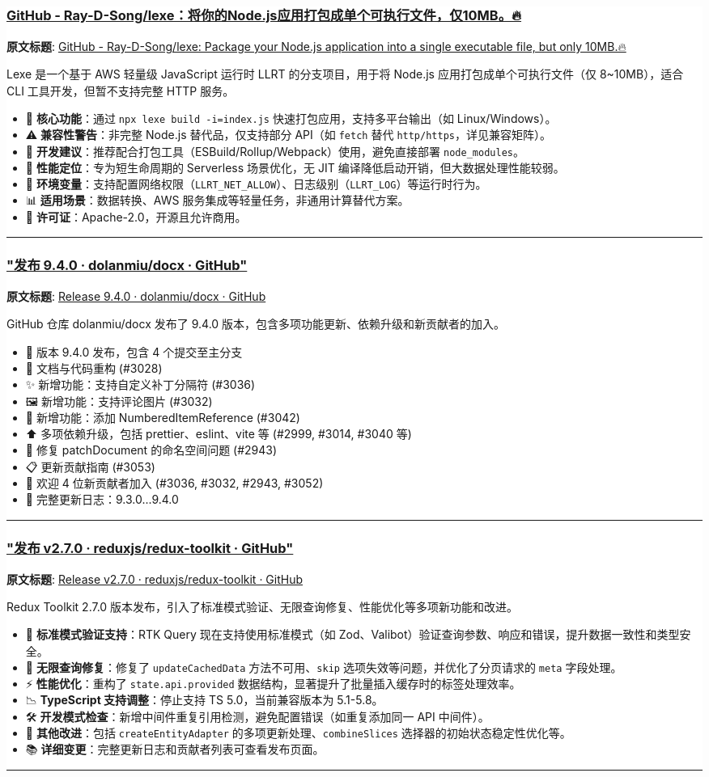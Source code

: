 
### [GitHub - Ray-D-Song/lexe：将你的Node.js应用打包成单个可执行文件，仅10MB。🔥](https://github.com/Ray-D-Song/lexe)

**原文标题**: [GitHub - Ray-D-Song/lexe: Package your Node.js application into a single executable file, but only 10MB.🔥](https://github.com/Ray-D-Song/lexe)

Lexe 是一个基于 AWS 轻量级 JavaScript 运行时 LLRT 的分支项目，用于将 Node.js 应用打包成单个可执行文件（仅 8~10MB），适合 CLI 工具开发，但暂不支持完整 HTTP 服务。

- 🚀 **核心功能**：通过 `npx lexe build -i=index.js` 快速打包应用，支持多平台输出（如 Linux/Windows）。  
- ⚠️ **兼容性警告**：非完整 Node.js 替代品，仅支持部分 API（如 `fetch` 替代 `http/https`，详见兼容矩阵）。  
- 🔧 **开发建议**：推荐配合打包工具（ESBuild/Rollup/Webpack）使用，避免直接部署 `node_modules`。  
- 🐢 **性能定位**：专为短生命周期的 Serverless 场景优化，无 JIT 编译降低启动开销，但大数据处理性能较弱。  
- 🔌 **环境变量**：支持配置网络权限（`LLRT_NET_ALLOW`）、日志级别（`LLRT_LOG`）等运行时行为。  
- 📊 **适用场景**：数据转换、AWS 服务集成等轻量任务，非通用计算替代方案。  
- 📜 **许可证**：Apache-2.0，开源且允许商用。

---

### ["发布 9.4.0 · dolanmiu/docx · GitHub"](https://github.com/dolanmiu/docx/releases/tag/9.4.0)

**原文标题**: [Release 9.4.0 · dolanmiu/docx · GitHub](https://github.com/dolanmiu/docx/releases/tag/9.4.0)

GitHub 仓库 dolanmiu/docx 发布了 9.4.0 版本，包含多项功能更新、依赖升级和新贡献者的加入。

- 🚀 版本 9.4.0 发布，包含 4 个提交至主分支  
- 📄 文档与代码重构 (#3028)  
- ✨ 新增功能：支持自定义补丁分隔符 (#3036)  
- 🖼️ 新增功能：支持评论图片 (#3032)  
- 🔢 新增功能：添加 NumberedItemReference (#3042)  
- ⬆️ 多项依赖升级，包括 prettier、eslint、vite 等 (#2999, #3014, #3040 等)  
- 🐛 修复 patchDocument 的命名空间问题 (#2943)  
- 📋 更新贡献指南 (#3053)  
- 👋 欢迎 4 位新贡献者加入 (#3036, #3032, #2943, #3052)  
- 📜 完整更新日志：9.3.0...9.4.0

---

### ["发布 v2.7.0 · reduxjs/redux-toolkit · GitHub"](https://github.com/reduxjs/redux-toolkit/releases/tag/v2.7.0)

**原文标题**: [Release v2.7.0 · reduxjs/redux-toolkit · GitHub](https://github.com/reduxjs/redux-toolkit/releases/tag/v2.7.0)

Redux Toolkit 2.7.0 版本发布，引入了标准模式验证、无限查询修复、性能优化等多项新功能和改进。

- 🚀 **标准模式验证支持**：RTK Query 现在支持使用标准模式（如 Zod、Valibot）验证查询参数、响应和错误，提升数据一致性和类型安全。  
- 🔧 **无限查询修复**：修复了 `updateCachedData` 方法不可用、`skip` 选项失效等问题，并优化了分页请求的 `meta` 字段处理。  
- ⚡ **性能优化**：重构了 `state.api.provided` 数据结构，显著提升了批量插入缓存时的标签处理效率。  
- 📉 **TypeScript 支持调整**：停止支持 TS 5.0，当前兼容版本为 5.1-5.8。  
- 🛠️ **开发模式检查**：新增中间件重复引用检测，避免配置错误（如重复添加同一 API 中间件）。  
- 🔄 **其他改进**：包括 `createEntityAdapter` 的多项更新处理、`combineSlices` 选择器的初始状态稳定性优化等。  
- 📚 **详细变更**：完整更新日志和贡献者列表可查看发布页面。

---